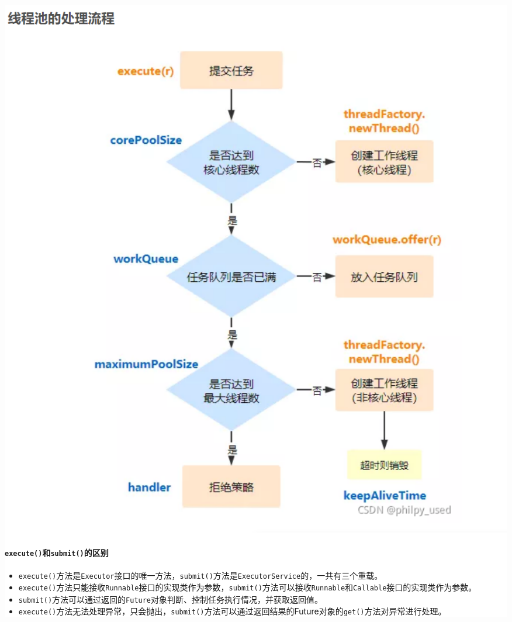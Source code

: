 ![image-20220912165126266](img/image-20220912165126266.png)

#### `execute()`和`submit()`的区别

- `execute()`方法是`Executor`接口的唯一方法，`submit()`方法是`ExecutorService`的，一共有三个重载。
- `execute()`方法只能接收`Runnable`接口的实现类作为参数，`submit()`方法可以接收`Runnable`和`Callable`接口的实现类作为参数。
- `submit()`方法可以通过返回的`Future`对象判断、控制任务执行情况，并获取返回值。
- `execute()`方法无法处理异常，只会抛出，`submit()`方法可以通过返回结果的Future对象的`get()`方法对异常进行处理。
